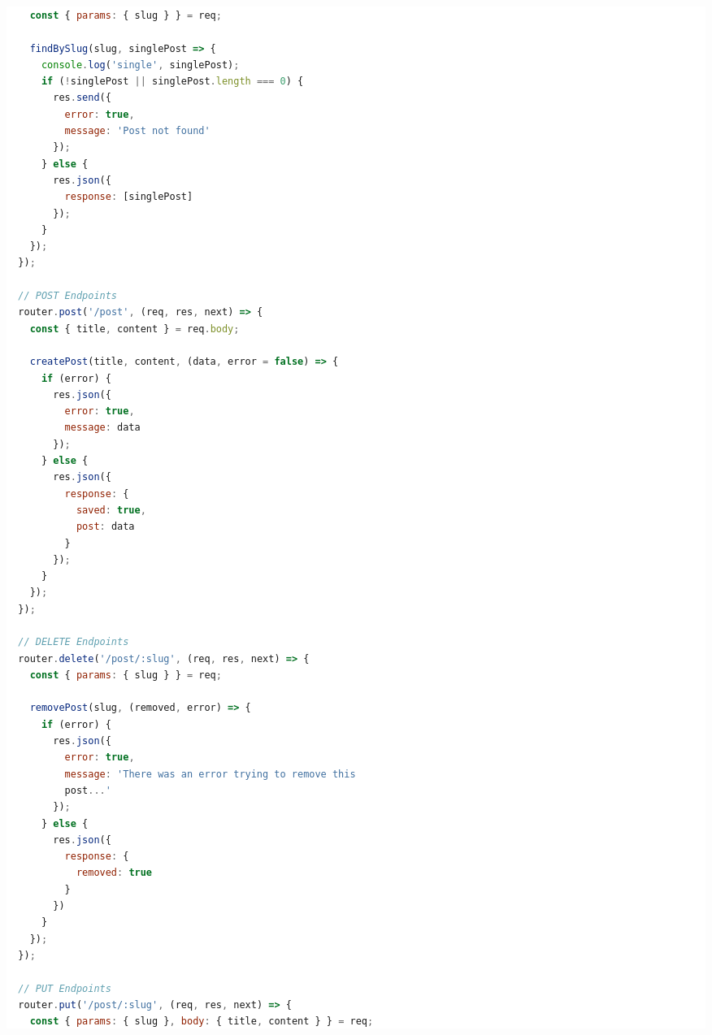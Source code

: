 ```jsx
    const { params: { slug } } = req;

    findBySlug(slug, singlePost => {
      console.log('single', singlePost);
      if (!singlePost || singlePost.length === 0) {
        res.send({
          error: true,
          message: 'Post not found'
        });
      } else {
        res.json({
          response: [singlePost]
        });
      }
    });
  });

  // POST Endpoints
  router.post('/post', (req, res, next) => {
    const { title, content } = req.body;

    createPost(title, content, (data, error = false) => {
      if (error) {
        res.json({
          error: true,
          message: data
        });
      } else {
        res.json({
          response: {
            saved: true,
            post: data
          }
        });
      }
    });
  });

  // DELETE Endpoints
  router.delete('/post/:slug', (req, res, next) => {
    const { params: { slug } } = req;

    removePost(slug, (removed, error) => {
      if (error) {
        res.json({
          error: true,
          message: 'There was an error trying to remove this 
          post...'
        });
      } else {
        res.json({
          response: {
            removed: true
          }
        })
      }
    });
  });

  // PUT Endpoints
  router.put('/post/:slug', (req, res, next) => {
    const { params: { slug }, body: { title, content } } = req;

```